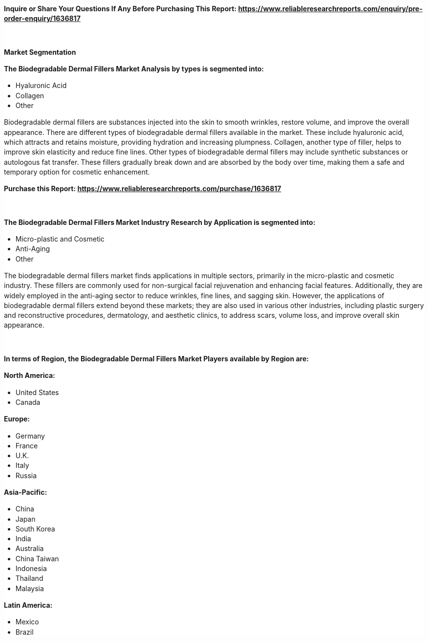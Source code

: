 <p><strong>Inquire or Share Your Questions If Any Before Purchasing This Report: <a href="https://www.reliableresearchreports.com/enquiry/pre-order-enquiry/1636817">https://www.reliableresearchreports.com/enquiry/pre-order-enquiry/1636817</a></strong></p>
<p>&nbsp;</p>
<p><strong>Market Segmentation</strong></p>
<p><strong>The Biodegradable Dermal Fillers Market Analysis by types is segmented into:</strong></p>
<p><ul><li>Hyaluronic Acid</li><li>Collagen</li><li>Other</li></ul></p>
<p><p>Biodegradable dermal fillers are substances injected into the skin to smooth wrinkles, restore volume, and improve the overall appearance. There are different types of biodegradable dermal fillers available in the market. These include hyaluronic acid, which attracts and retains moisture, providing hydration and increasing plumpness. Collagen, another type of filler, helps to improve skin elasticity and reduce fine lines. Other types of biodegradable dermal fillers may include synthetic substances or autologous fat transfer. These fillers gradually break down and are absorbed by the body over time, making them a safe and temporary option for cosmetic enhancement.</p></p>
<p><strong>Purchase this Report:&nbsp;<a href="https://www.reliableresearchreports.com/purchase/1636817">https://www.reliableresearchreports.com/purchase/1636817</a></strong></p>
<p>&nbsp;</p>
<p><strong>The Biodegradable Dermal Fillers Market Industry Research by Application is segmented into:</strong></p>
<p><ul><li>Micro-plastic and Cosmetic</li><li>Anti-Aging</li><li>Other</li></ul></p>
<p><p>The biodegradable dermal fillers market finds applications in multiple sectors, primarily in the micro-plastic and cosmetic industry. These fillers are commonly used for non-surgical facial rejuvenation and enhancing facial features. Additionally, they are widely employed in the anti-aging sector to reduce wrinkles, fine lines, and sagging skin. However, the applications of biodegradable dermal fillers extend beyond these markets; they are also used in various other industries, including plastic surgery and reconstructive procedures, dermatology, and aesthetic clinics, to address scars, volume loss, and improve overall skin appearance.</p></p>
<p>&nbsp;</p>
<p><strong>In terms of Region, the Biodegradable Dermal Fillers Market Players available by Region are:</strong></p>
<p>
    <p> <strong> North America: </strong>
        <ul>
            <li>United States</li>
            <li>Canada</li>
        </ul>
        </p> 
    <p> <strong> Europe: </strong>
        <ul>
            <li>Germany</li>
            <li>France</li>
            <li>U.K.</li>
            <li>Italy</li>
            <li>Russia</li>
        </ul>
        </p> 
    <p> <strong> Asia-Pacific: </strong>
        <ul>
            <li>China</li>
            <li>Japan</li>
            <li>South Korea</li>
            <li>India</li>
            <li>Australia</li>
            <li>China Taiwan</li>
            <li>Indonesia</li>
            <li>Thailand</li>
            <li>Malaysia</li>
        </ul>
        </p> 
    <p> <strong> Latin America: </strong>
        <ul>
            <li>Mexico</li>
            <li>Brazil</li>